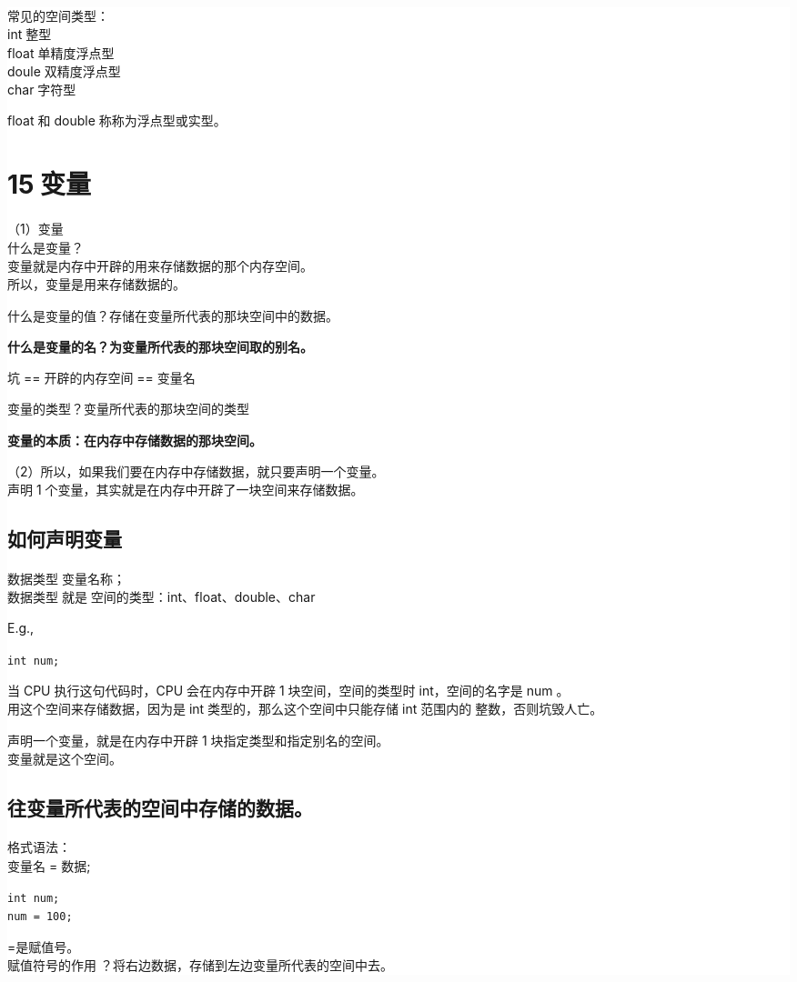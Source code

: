 常见的空间类型：  
int 整型  
float 单精度浮点型  
doule 双精度浮点型  
char 字符型

float 和 double 称称为浮点型或实型。

# 15 变量

（1）变量  
什么是变量？  
变量就是内存中开辟的用来存储数据的那个内存空间。  
所以，变量是用来存储数据的。

什么是变量的值？存储在变量所代表的那块空间中的数据。

**什么是变量的名？为变量所代表的那块空间取的别名。**

坑 == 开辟的内存空间 == 变量名

变量的类型？变量所代表的那块空间的类型

**变量的本质：在内存中存储数据的那块空间。**

（2）所以，如果我们要在内存中存储数据，就只要声明一个变量。  
声明 1 个变量，其实就是在内存中开辟了一块空间来存储数据。

## 如何声明变量

数据类型 变量名称；  
数据类型 就是 空间的类型：int、float、double、char

E.g.,

```
int num;
```

当 CPU 执行这句代码时，CPU 会在内存中开辟 1 块空间，空间的类型时 int，空间的名字是 num 。  
用这个空间来存储数据，因为是 int 类型的，那么这个空间中只能存储 int 范围内的 整数，否则坑毁人亡。

声明一个变量，就是在内存中开辟 1 块指定类型和指定别名的空间。  
变量就是这个空间。

## 往变量所代表的空间中存储的数据。

格式语法：  
变量名 = 数据;

```
int num;
num = 100;
```

=是赋值号。  
赋值符号的作用 ？将右边数据，存储到左边变量所代表的空间中去。
